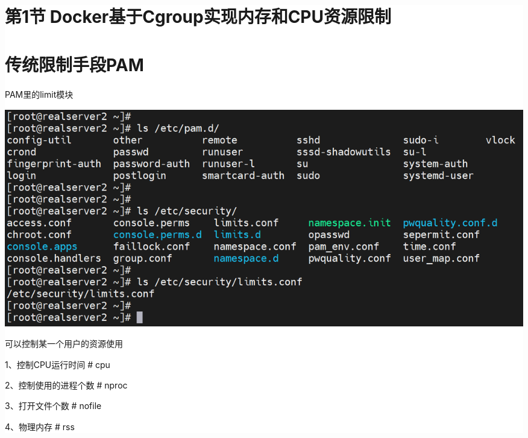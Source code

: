 # 第1节 Docker基于Cgroup实现内存和CPU资源限制



# 传统限制手段PAM

PAM里的limit模块

![image-20240708113819180](1.Docker基于Cgroup实现内存和CPU资源限制.assets/image-20240708113819180.png)



可以控制某一个用户的资源使用

1、控制CPU运行时间  # cpu

2、控制使用的进程个数  # nproc

3、打开文件个数  # nofile

4、物理内存  # rss
